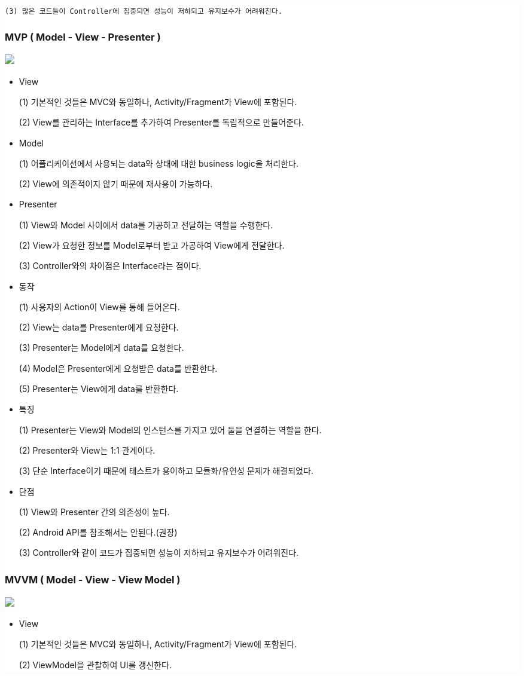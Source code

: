     (3) 많은 코드들이 Controller에 집중되면 성능이 저하되고 유지보수가 어려워진다.

### MVP ( Model - View - Presenter )
<img src="https://images.velog.io/images/its-mingyu/post/a8b14cfe-b2cf-4fe9-abc7-a2fecd261e2e/%EA%B7%B8%EB%A6%BC2.png" width="250px"/>

- View

	(1) 기본적인 것들은 MVC와 동일하나, Activity/Fragment가 View에 포함된다.
  
	(2) View를 관리하는 Interface를 추가하여 Presenter를 독립적으로 만들어준다.

- Model

	(1) 어플리케이션에서 사용되는 data와 상태에 대한 business logic을 처리한다.
  
	(2) View에 의존적이지 않기 때문에 재사용이 가능하다.

- Presenter

	(1) View와 Model 사이에서 data를 가공하고 전달하는 역할을 수행한다.
  
	(2) View가 요청한 정보를 Model로부터 받고 가공하여 View에게 전달한다.
  
	(3) Controller와의 차이점은 Interface라는 점이다.

- 동작

	(1) 사용자의 Action이 View를 통해 들어온다.
  
	(2) View는 data를 Presenter에게 요청한다.
  
	(3) Presenter는 Model에게 data를 요청한다.
  
	(4) Model은 Presenter에게 요청받은 data를 반환한다.
  
	(5) Presenter는 View에게 data를 반환한다.

- 특징

	(1) Presenter는 View와 Model의 인스턴스를 가지고 있어 둘을 연결하는 역할을 한다.
  
	(2) Presenter와 View는 1:1 관계이다.
  
	(3) 단순 Interface이기 때문에 테스트가 용이하고 모듈화/유연성 문제가 해결되었다.

- 단점

	(1) View와 Presenter 간의 의존성이 높다.
  
	(2) Android API를 참조해서는 안된다.(권장)
  
	(3) Controller와 같이 코드가 집중되면 성능이 저하되고 유지보수가 어려워진다.


### MVVM ( Model - View - View Model )
<img src="https://images.velog.io/images/its-mingyu/post/4efc6cd5-e64d-463a-9d2a-b481fd01c6e7/%EA%B7%B8%EB%A6%BC3.png" width="250px"/>

- View

	(1) 기본적인 것들은 MVC와 동일하나, Activity/Fragment가 View에 포함된다.
  
	(2) ViewModel을 관찰하여 UI를 갱신한다.
  